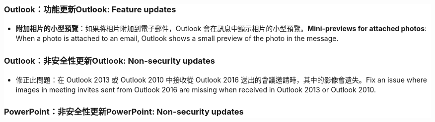 ### <a name="outlook-feature-updates"></a><span data-ttu-id="18f8d-395">Outlook：功能更新</span><span class="sxs-lookup"><span data-stu-id="18f8d-395">Outlook: Feature updates</span></span>
-   <span data-ttu-id="18f8d-396">**附加相片的小型預覽**：如果將相片附加到電子郵件，Outlook 會在訊息中顯示相片的小型預覽。</span><span class="sxs-lookup"><span data-stu-id="18f8d-396">**Mini-previews for attached photos**: When a photo is attached to an email, Outlook shows a small preview of the photo in the message.</span></span>

### <a name="outlook-non-security-updates"></a><span data-ttu-id="18f8d-397">Outlook：非安全性更新</span><span class="sxs-lookup"><span data-stu-id="18f8d-397">Outlook: Non-security updates</span></span>
-   <span data-ttu-id="18f8d-398">修正此問題：在 Outlook 2013 或 Outlook 2010 中接收從 Outlook 2016 送出的會議邀請時，其中的影像會遺失。</span><span class="sxs-lookup"><span data-stu-id="18f8d-398">Fix an issue where images in meeting invites sent from Outlook 2016 are missing when received in Outlook 2013 or Outlook 2010.</span></span>

### <a name="powerpoint-non-security-updates"></a><span data-ttu-id="18f8d-399">PowerPoint：非安全性更新</span><span class="sxs-lookup"><span data-stu-id="18f8d-399">PowerPoint: Non-security updates</span></span>
